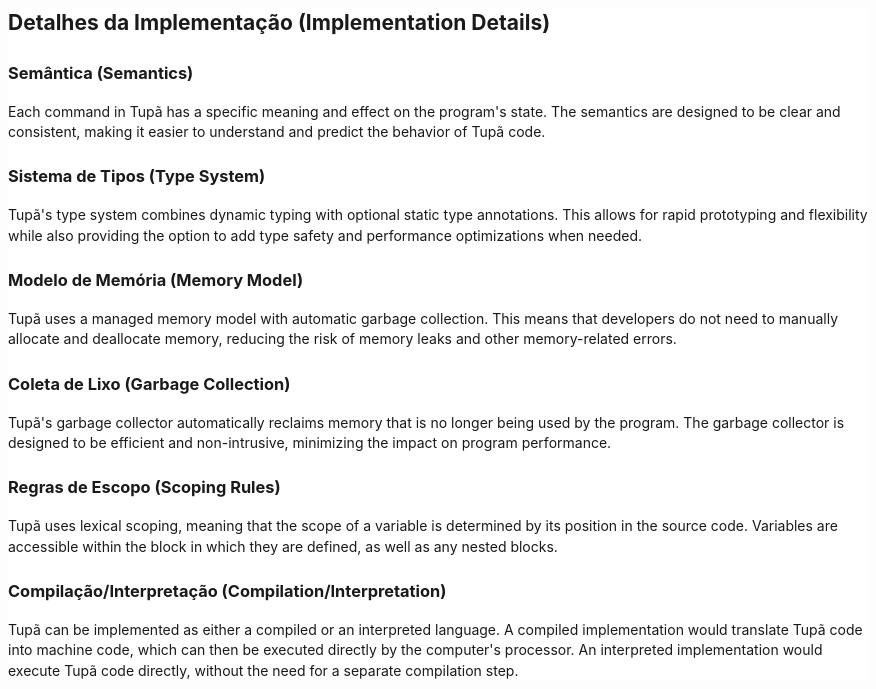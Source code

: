 
## Detalhes da Implementação (Implementation Details)

### Semântica (Semantics)

Each command in Tupã has a specific meaning and effect on the program's state. The semantics are designed to be clear and consistent, making it easier to understand and predict the behavior of Tupã code.

### Sistema de Tipos (Type System)

Tupã's type system combines dynamic typing with optional static type annotations. This allows for rapid prototyping and flexibility while also providing the option to add type safety and performance optimizations when needed.

### Modelo de Memória (Memory Model)

Tupã uses a managed memory model with automatic garbage collection. This means that developers do not need to manually allocate and deallocate memory, reducing the risk of memory leaks and other memory-related errors.

### Coleta de Lixo (Garbage Collection)

Tupã's garbage collector automatically reclaims memory that is no longer being used by the program. The garbage collector is designed to be efficient and non-intrusive, minimizing the impact on program performance.

### Regras de Escopo (Scoping Rules)

Tupã uses lexical scoping, meaning that the scope of a variable is determined by its position in the source code. Variables are accessible within the block in which they are defined, as well as any nested blocks.

### Compilação/Interpretação (Compilation/Interpretation)

Tupã can be implemented as either a compiled or an interpreted language. A compiled implementation would translate Tupã code into machine code, which can then be executed directly by the computer's processor. An interpreted implementation would execute Tupã code directly, without the need for a separate compilation step.
